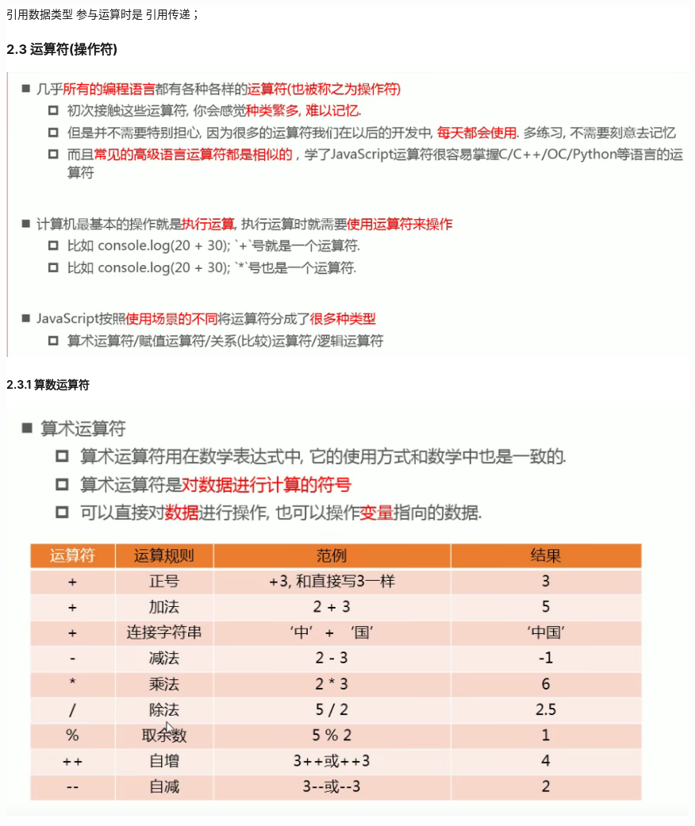 引用数据类型 参与运算时是 引用传递；

### 2.3 运算符(操作符)

![运算符介绍](./imgs/Snipaste_2021-09-21_17-36-42.png)

#### 2.3.1 算数运算符

![算数运算符](./imgs/Snipaste_2021-09-21_17-59-43.png)
